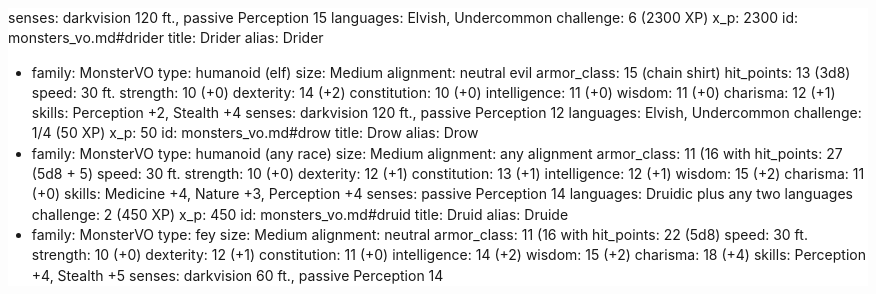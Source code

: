   senses: darkvision 120 ft., passive Perception 15
  languages: Elvish, Undercommon
  challenge: 6 (2300 XP)
  x_p: 2300
  id: monsters_vo.md#drider
  title: Drider
  alias: Drider
- family: MonsterVO
  type: humanoid (elf)
  size: Medium
  alignment: neutral evil
  armor_class: 15 (chain shirt)
  hit_points: 13 (3d8)
  speed: 30 ft.
  strength: 10 (+0)
  dexterity: 14 (+2)
  constitution: 10 (+0)
  intelligence: 11 (+0)
  wisdom: 11 (+0)
  charisma: 12 (+1)
  skills: Perception +2, Stealth +4
  senses: darkvision 120 ft., passive Perception 12
  languages: Elvish, Undercommon
  challenge: 1/4 (50 XP)
  x_p: 50
  id: monsters_vo.md#drow
  title: Drow
  alias: Drow
- family: MonsterVO
  type: humanoid (any race)
  size: Medium
  alignment: any alignment
  armor_class: 11 (16 with
  hit_points: 27 (5d8 + 5)
  speed: 30 ft.
  strength: 10 (+0)
  dexterity: 12 (+1)
  constitution: 13 (+1)
  intelligence: 12 (+1)
  wisdom: 15 (+2)
  charisma: 11 (+0)
  skills: Medicine +4, Nature +3, Perception +4
  senses: passive Perception 14
  languages: Druidic plus any two languages
  challenge: 2 (450 XP)
  x_p: 450
  id: monsters_vo.md#druid
  title: Druid
  alias: Druide
- family: MonsterVO
  type: fey
  size: Medium
  alignment: neutral
  armor_class: 11 (16 with
  hit_points: 22 (5d8)
  speed: 30 ft.
  strength: 10 (+0)
  dexterity: 12 (+1)
  constitution: 11 (+0)
  intelligence: 14 (+2)
  wisdom: 15 (+2)
  charisma: 18 (+4)
  skills: Perception +4, Stealth +5
  senses: darkvision 60 ft., passive Perception 14